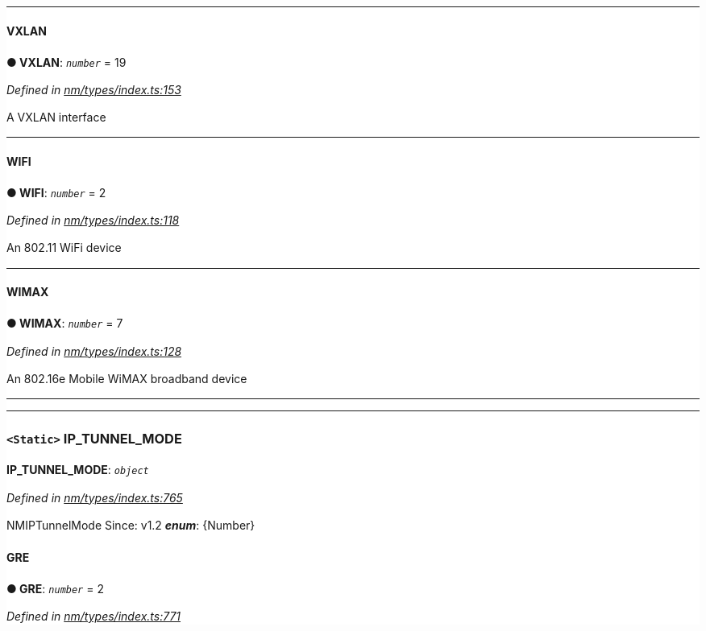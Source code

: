 ___
<a id="device_type.vxlan"></a>

####  VXLAN

**● VXLAN**: *`number`* = 19

*Defined in [nm/types/index.ts:153](https://github.com/resin-io-modules/nm-api/blob/e5ed4e3/lib/nm/types/index.ts#L153)*

A VXLAN interface

___
<a id="device_type.wifi"></a>

####  WIFI

**● WIFI**: *`number`* = 2

*Defined in [nm/types/index.ts:118](https://github.com/resin-io-modules/nm-api/blob/e5ed4e3/lib/nm/types/index.ts#L118)*

An 802.11 WiFi device

___
<a id="device_type.wimax"></a>

####  WIMAX

**● WIMAX**: *`number`* = 7

*Defined in [nm/types/index.ts:128](https://github.com/resin-io-modules/nm-api/blob/e5ed4e3/lib/nm/types/index.ts#L128)*

An 802.16e Mobile WiMAX broadband device

___

___
<a id="ip_tunnel_mode"></a>

### `<Static>` IP_TUNNEL_MODE

**IP_TUNNEL_MODE**: *`object`*

*Defined in [nm/types/index.ts:765](https://github.com/resin-io-modules/nm-api/blob/e5ed4e3/lib/nm/types/index.ts#L765)*

NMIPTunnelMode Since: v1.2
*__enum__*: {Number}

<a id="ip_tunnel_mode.gre"></a>

####  GRE

**● GRE**: *`number`* = 2

*Defined in [nm/types/index.ts:771](https://github.com/resin-io-modules/nm-api/blob/e5ed4e3/lib/nm/types/index.ts#L771)*
